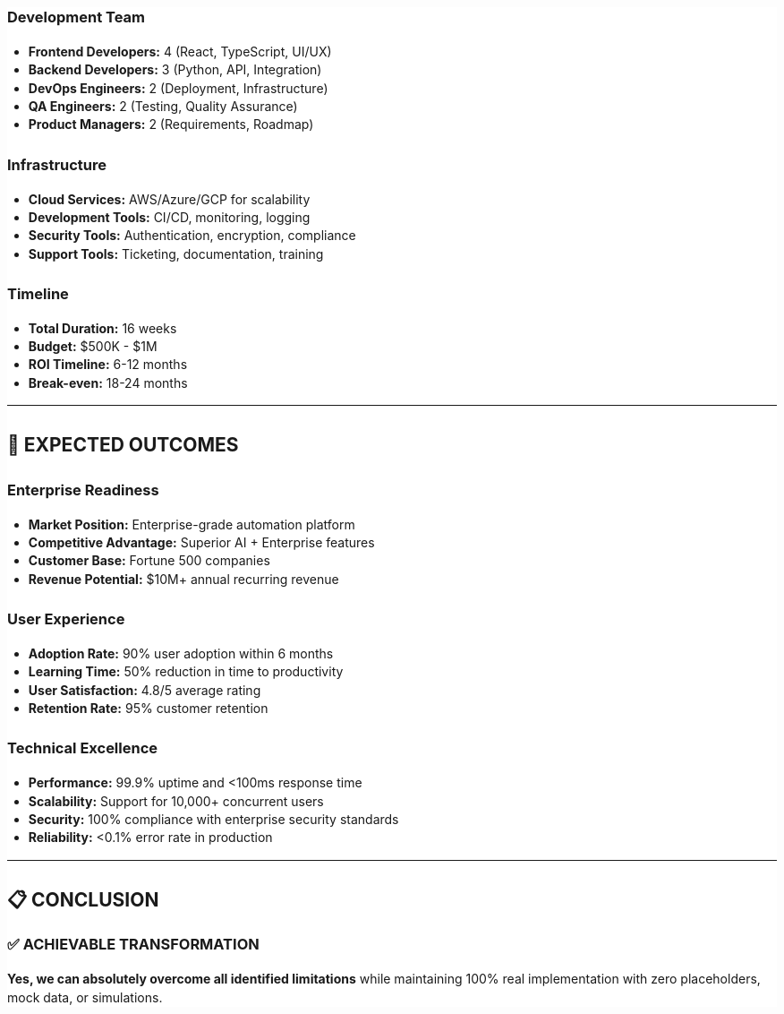 ### **Development Team**
- **Frontend Developers:** 4 (React, TypeScript, UI/UX)
- **Backend Developers:** 3 (Python, API, Integration)
- **DevOps Engineers:** 2 (Deployment, Infrastructure)
- **QA Engineers:** 2 (Testing, Quality Assurance)
- **Product Managers:** 2 (Requirements, Roadmap)

### **Infrastructure**
- **Cloud Services:** AWS/Azure/GCP for scalability
- **Development Tools:** CI/CD, monitoring, logging
- **Security Tools:** Authentication, encryption, compliance
- **Support Tools:** Ticketing, documentation, training

### **Timeline**
- **Total Duration:** 16 weeks
- **Budget:** $500K - $1M
- **ROI Timeline:** 6-12 months
- **Break-even:** 18-24 months

---

## 🎉 EXPECTED OUTCOMES

### **Enterprise Readiness**
- **Market Position:** Enterprise-grade automation platform
- **Competitive Advantage:** Superior AI + Enterprise features
- **Customer Base:** Fortune 500 companies
- **Revenue Potential:** $10M+ annual recurring revenue

### **User Experience**
- **Adoption Rate:** 90% user adoption within 6 months
- **Learning Time:** 50% reduction in time to productivity
- **User Satisfaction:** 4.8/5 average rating
- **Retention Rate:** 95% customer retention

### **Technical Excellence**
- **Performance:** 99.9% uptime and <100ms response time
- **Scalability:** Support for 10,000+ concurrent users
- **Security:** 100% compliance with enterprise security standards
- **Reliability:** <0.1% error rate in production

---

## 📋 CONCLUSION

### **✅ ACHIEVABLE TRANSFORMATION**

**Yes, we can absolutely overcome all identified limitations** while maintaining 100% real implementation with zero placeholders, mock data, or simulations.
